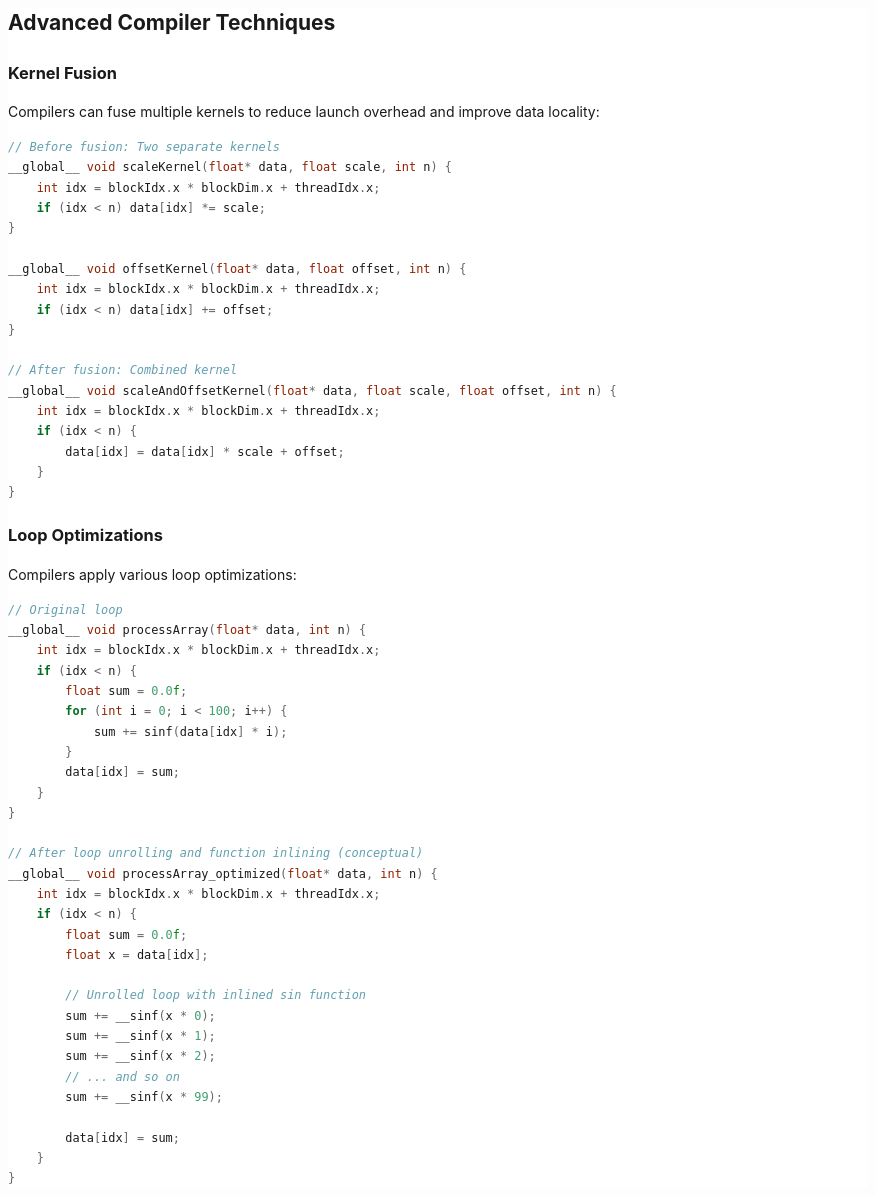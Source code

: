 ## Advanced Compiler Techniques

### Kernel Fusion

Compilers can fuse multiple kernels to reduce launch overhead and improve data locality:

```cpp
// Before fusion: Two separate kernels
__global__ void scaleKernel(float* data, float scale, int n) {
    int idx = blockIdx.x * blockDim.x + threadIdx.x;
    if (idx < n) data[idx] *= scale;
}

__global__ void offsetKernel(float* data, float offset, int n) {
    int idx = blockIdx.x * blockDim.x + threadIdx.x;
    if (idx < n) data[idx] += offset;
}

// After fusion: Combined kernel
__global__ void scaleAndOffsetKernel(float* data, float scale, float offset, int n) {
    int idx = blockIdx.x * blockDim.x + threadIdx.x;
    if (idx < n) {
        data[idx] = data[idx] * scale + offset;
    }
}
```

### Loop Optimizations

Compilers apply various loop optimizations:

```cpp
// Original loop
__global__ void processArray(float* data, int n) {
    int idx = blockIdx.x * blockDim.x + threadIdx.x;
    if (idx < n) {
        float sum = 0.0f;
        for (int i = 0; i < 100; i++) {
            sum += sinf(data[idx] * i);
        }
        data[idx] = sum;
    }
}

// After loop unrolling and function inlining (conceptual)
__global__ void processArray_optimized(float* data, int n) {
    int idx = blockIdx.x * blockDim.x + threadIdx.x;
    if (idx < n) {
        float sum = 0.0f;
        float x = data[idx];
        
        // Unrolled loop with inlined sin function
        sum += __sinf(x * 0);
        sum += __sinf(x * 1);
        sum += __sinf(x * 2);
        // ... and so on
        sum += __sinf(x * 99);
        
        data[idx] = sum;
    }
}
```

